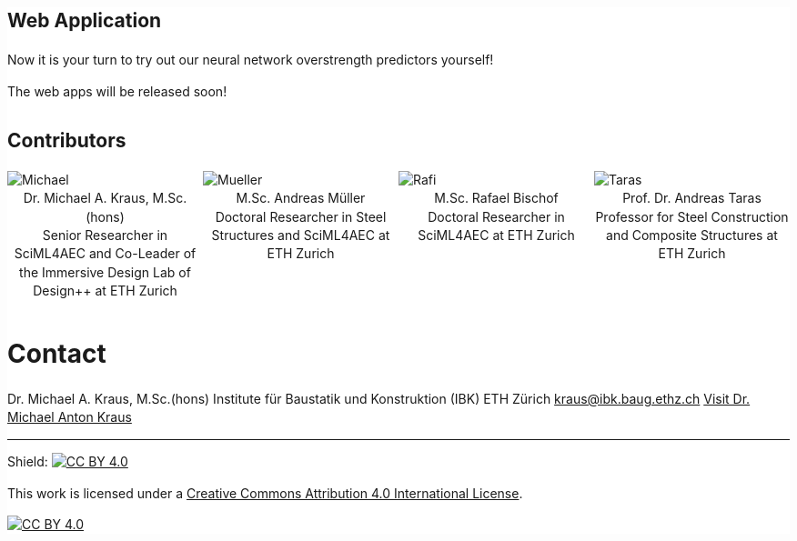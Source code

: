 
## <a name="WebApp"></a> Web Application
Now it is your turn to try out our neural network overstrength predictors yourself!

The web apps will be released soon!



## <a name="contributors"></a>Contributors
<div style="display:flex; justify-content: center;">
  <div style="flex:1">
    <img src="https://mkrausai.github.io/img/persons/Michael6_3.jpg" alt="Michael" style="width:60%">
    <div style="text-align:center"> Dr. Michael A. Kraus, M.Sc.(hons) <br />
    Senior Researcher in SciML4AEC and Co-Leader of the Immersive Design Lab of Design++ at ETH Zurich <br /></div>
  </div>
  <div style="flex:1">
    <img src="https://mkrausai.github.io/img/persons/andreasmueller.jpeg" alt="Mueller" style="width:62%">
    <div style="text-align:center">M.Sc. Andreas Müller<br />
Doctoral Researcher in Steel Structures and SciML4AEC at ETH Zurich <br /></div>
  </div>
  <div style="flex:1">
    <img src="https://mkrausai.github.io/img/persons/Rafael-Bischof.png" alt="Rafi" style="width:60%">
    <div style="text-align:center">M.Sc. Rafael Bischof <br /> Doctoral Researcher in SciML4AEC at ETH Zurich</div>
  </div>
  <div style="flex:1">
    <img src="https://mkrausai.github.io/img/persons/AndreasTaras.jpg" alt="Taras" style="width:80%">
    <div style="text-align:center"> Prof. Dr. Andreas Taras <br /> Professor for Steel Construction and Composite Structures at ETH Zurich </div>
  </div>
</div>


# Contact
Dr. Michael A. Kraus, M.Sc.(hons)
Institute für Baustatik und Konstruktion (IBK)
ETH Zürich
kraus@ibk.baug.ethz.ch
<a href="https://kaufmann.ibk.ethz.ch/de/personen/mitarbeitende/dr-michael-anton-kraus.html">Visit Dr. Michael Anton Kraus</a>

------------
Shield: [![CC BY 4.0][cc-by-shield]][cc-by]

This work is licensed under a
[Creative Commons Attribution 4.0 International License][cc-by].

[![CC BY 4.0][cc-by-image]][cc-by]

[cc-by]: http://creativecommons.org/licenses/by/4.0/
[cc-by-image]: https://i.creativecommons.org/l/by/4.0/88x31.png
[cc-by-shield]: https://img.shields.io/badge/License-CC%20BY%204.0-lightgrey.svg

